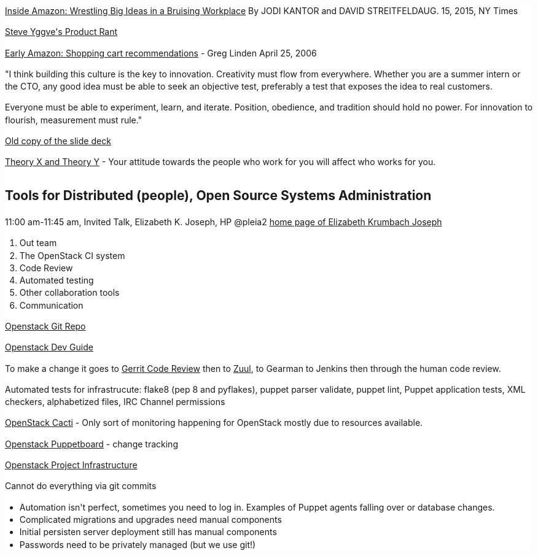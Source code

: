 [Inside Amazon: Wrestling Big Ideas in a Bruising Workplace](http://www.nytimes.com/2015/08/16/technology/inside-amazon-wrestling-big-ideas-in-a-bruising-workplace.html) By JODI KANTOR and DAVID STREITFELDAUG. 15, 2015, NY Times

[Steve Yggve's Product Rant](https://plus.google.com/+RipRowan/posts/eVeouesvaVX)

[Early Amazon: Shopping cart recommendations](http://glinden.blogspot.com/2006/04/early-amazon-shopping-cart.html) - Greg Linden April 25, 2006

"I think building this culture is the key to innovation. Creativity must flow from everywhere. Whether you are a summer intern or the CTO, any good idea must be able to seek an objective test, preferably a test that exposes the idea to real customers.

Everyone must be able to experiment, learn, and iterate. Position, obedience, and tradition should hold no power. For innovation to flourish, measurement must rule."

[Old copy of the slide deck](http://www.slideshare.net/jezhumble/lean-configuration-management)

[Theory X and Theory Y](https://en.wikipedia.org/wiki/Theory_X_and_Theory_Y) - Your attitude towards the people who work for you will affect who works for you.

## Tools for Distributed (people), Open Source Systems Administration ##
11:00 am-11:45 am, Invited Talk, Elizabeth K. Joseph, HP @pleia2 [home page of Elizabeth Krumbach Joseph](http://princessleia.com/)

1. Out team
1. The OpenStack CI system
1. Code Review
1. Automated testing
1. Other collaboration tools
1. Communication

[Openstack Git Repo](http://git.openstack.org/cgit/openstack-infra)

[Openstack Dev Guide](http://docs.openstack.org/infra/manual/developers.html)

To make a change it goes to [Gerrit Code Review](https://code.google.com/p/gerrit/) then to [Zuul](http://status.openstack.org/zuul/), to Gearman to Jenkins then through the human code review.

Automated tests for infrastrucute: flake8 (pep 8 and pyflakes), puppet parser validate, puppet lint, Puppet application tests, XML checkers, alphabetized files, IRC Channel permissions

[OpenStack Cacti](http://cacti.openstack.org/) - Only sort of monitoring happening for OpenStack mostly due to resources available.

[Openstack Puppetboard](http://puppetboard.openstack.org/) - change tracking

[Openstack Project Infrastructure](http://docs.openstack.org/infra/system-config/)

Cannot do everything via git commits

 - Automation isn't perfect, sometimes you need to log in. Examples of Puppet agents falling over or database changes.
 - Complicated migrations and upgrades need manual components
 - Initial persisten server deployment still has manual components
 - Passwords need to be privately managed (but we use git!)

